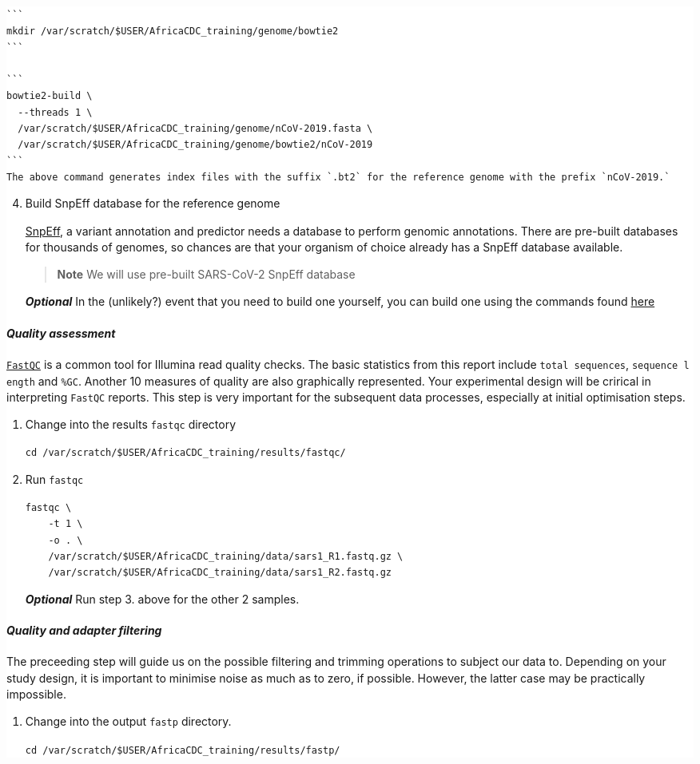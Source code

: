     ```
    mkdir /var/scratch/$USER/AfricaCDC_training/genome/bowtie2
    ```

    ```
    bowtie2-build \
      --threads 1 \
      /var/scratch/$USER/AfricaCDC_training/genome/nCoV-2019.fasta \
      /var/scratch/$USER/AfricaCDC_training/genome/bowtie2/nCoV-2019
    ```
    The above command generates index files with the suffix `.bt2` for the reference genome with the prefix `nCoV-2019.`
4. Build SnpEff database for the reference genome

    [SnpEff](http://pcingola.github.io/SnpEff/se_introduction/), a variant annotation and predictor needs a database to perform genomic annotations. There are pre-built databases for thousands of genomes, so chances are that your organism of choice already has a SnpEff database available.

    >**Note** We will use pre-built SARS-CoV-2 SnpEff database


    ***Optional***
    In the (unlikely?) event that you need to build one yourself, you can build one using the commands found [here](http://pcingola.github.io/SnpEff/se_buildingdb/)

#### ***Quality assessment***
[`FastQC`](https://www.youtube.com/watch?v=bz93ReOv87Y)  is a common tool for Illumina read quality checks. The basic statistics from this report include `total sequences`, `sequence length` and `%GC`. Another 10 measures of quality are also graphically represented. Your experimental design will be crirical in interpreting `FastQC` reports. This step is very important for the subsequent data processes, especially at initial optimisation steps.


1. Change into the results ```fastqc``` directory
    ```
    cd /var/scratch/$USER/AfricaCDC_training/results/fastqc/
    ```
2. Run ```fastqc```
    ```
    fastqc \
        -t 1 \
        -o . \
        /var/scratch/$USER/AfricaCDC_training/data/sars1_R1.fastq.gz \
        /var/scratch/$USER/AfricaCDC_training/data/sars1_R2.fastq.gz
    ```
    ***Optional***
        Run step 3. above for the other 2 samples.

#### ***Quality and adapter filtering***
The preceeding step will guide us on the possible filtering and trimming operations to subject our data to. Depending on your study design, it is important to minimise noise as much as to zero, if possible. However, the latter case may be practically impossible.


1. Change into the output ```fastp``` directory.
    ```
    cd /var/scratch/$USER/AfricaCDC_training/results/fastp/
    ```

